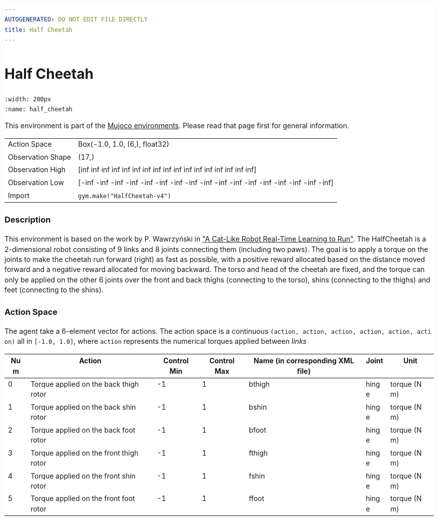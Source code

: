 ```yaml
---
AUTOGENERATED: DO NOT EDIT FILE DIRECTLY
title: Half Cheetah
---
```


# Half Cheetah

```{figure} ../../_static/videos/mujoco/half_cheetah.gif 
:width: 200px
:name: half_cheetah
```

This environment is part of the <a href='..'>Mujoco environments</a>. Please read that page first for general information.

|   |   |
|---|---|
| Action Space | Box(-1.0, 1.0, (6,), float32) |
| Observation Shape | (17,) |
| Observation High | [inf inf inf inf inf inf inf inf inf inf inf inf inf inf inf inf inf] |
| Observation Low | [-inf -inf -inf -inf -inf -inf -inf -inf -inf -inf -inf -inf -inf -inf  -inf -inf -inf] |
| Import | `gym.make("HalfCheetah-v4")` | 


### Description

This environment is based on the work by P. Wawrzyński in
["A Cat-Like Robot Real-Time Learning to Run"](http://staff.elka.pw.edu.pl/~pwawrzyn/pub-s/0812_LSCLRR.pdf).
The HalfCheetah is a 2-dimensional robot consisting of 9 links and 8
joints connecting them (including two paws). The goal is to apply a torque
on the joints to make the cheetah run forward (right) as fast as possible,
with a positive reward allocated based on the distance moved forward and a
negative reward allocated for moving backward. The torso and head of the
cheetah are fixed, and the torque can only be applied on the other 6 joints
over the front and back thighs (connecting to the torso), shins
(connecting to the thighs) and feet (connecting to the shins).

### Action Space
The agent take a 6-element vector for actions.
The action space is a continuous `(action, action, action, action, action, action)` all in `[-1.0, 1.0]`, where `action` represents the numerical torques applied between *links*

| Num | Action                                  | Control Min | Control Max | Name (in corresponding XML file) | Joint | Unit         |
|-----|-----------------------------------------|-------------|-------------|----------------------------------|-------|--------------|
| 0   | Torque applied on the back thigh rotor  | -1          | 1           | bthigh                           | hinge | torque (N m) |
| 1   | Torque applied on the back shin rotor   | -1          | 1           | bshin                            | hinge | torque (N m) |
| 2   | Torque applied on the back foot rotor   | -1          | 1           | bfoot                            | hinge | torque (N m) |
| 3   | Torque applied on the front thigh rotor | -1          | 1           | fthigh                           | hinge | torque (N m) |
| 4   | Torque applied on the front shin rotor  | -1          | 1           | fshin                            | hinge | torque (N m) |
| 5   | Torque applied on the front foot rotor  | -1          | 1           | ffoot                            | hinge | torque (N m) |
